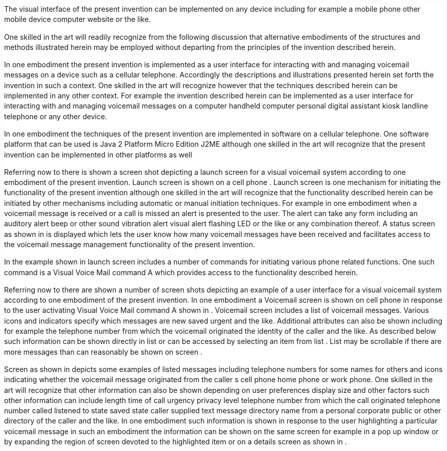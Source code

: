 The visual interface of the present invention can be implemented on any device including for example a mobile phone other mobile device computer website or the like.

One skilled in the art will readily recognize from the following discussion that alternative embodiments of the structures and methods illustrated herein may be employed without departing from the principles of the invention described herein.

In one embodiment the present invention is implemented as a user interface for interacting with and managing voicemail messages on a device such as a cellular telephone. Accordingly the descriptions and illustrations presented herein set forth the invention in such a context. One skilled in the art will recognize however that the techniques described herein can be implemented in any other context. For example the invention described herein can be implemented as a user interface for interacting with and managing voicemail messages on a computer handheld computer personal digital assistant kiosk landline telephone or any other device.

In one embodiment the techniques of the present invention are implemented in software on a cellular telephone. One software platform that can be used is Java 2 Platform Micro Edition J2ME although one skilled in the art will recognize that the present invention can be implemented in other platforms as well

Referring now to there is shown a screen shot depicting a launch screen for a visual voicemail system according to one embodiment of the present invention. Launch screen is shown on a cell phone . Launch screen is one mechanism for initiating the functionality of the present invention although one skilled in the art will recognize that the functionality described herein can be initiated by other mechanisms including automatic or manual initiation techniques. For example in one embodiment when a voicemail message is received or a call is missed an alert is presented to the user. The alert can take any form including an auditory alert beep or other sound vibration alert visual alert flashing LED or the like or any combination thereof. A status screen as shown in is displayed which lets the user know how many voicemail messages have been received and facilitates access to the voicemail message management functionality of the present invention.

In the example shown in launch screen includes a number of commands for initiating various phone related functions. One such command is a Visual Voice Mail command A which provides access to the functionality described herein.

Referring now to there are shown a number of screen shots depicting an example of a user interface for a visual voicemail system according to one embodiment of the present invention. In one embodiment a Voicemail screen is shown on cell phone in response to the user activating Visual Voice Mail command A shown in . Voicemail screen includes a list of voicemail messages. Various icons and indicators specify which messages are new saved urgent and the like. Additional attributes can also be shown including for example the telephone number from which the voicemail originated the identity of the caller and the like. As described below such information can be shown directly in list or can be accessed by selecting an item from list . List may be scrollable if there are more messages than can reasonably be shown on screen .

Screen as shown in depicts some examples of listed messages including telephone numbers for some names for others and icons indicating whether the voicemail message originated from the caller s cell phone home phone or work phone. One skilled in the art will recognize that other information can also be shown depending on user preferences display size and other factors such other information can include length time of call urgency privacy level telephone number from which the call originated telephone number called listened to state saved state caller supplied text message directory name from a personal corporate public or other directory of the caller and the like. In one embodiment such information is shown in response to the user highlighting a particular voicemail message in such an embodiment the information can be shown on the same screen for example in a pop up window or by expanding the region of screen devoted to the highlighted item or on a details screen as shown in .

